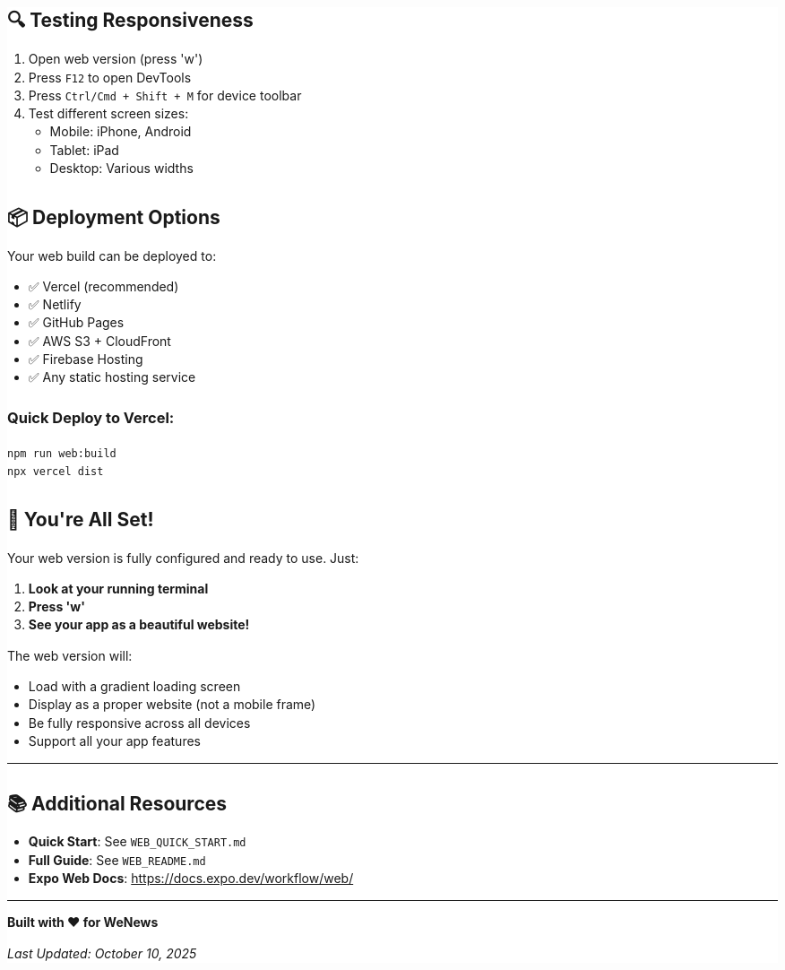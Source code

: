 ## 🔍 Testing Responsiveness

1. Open web version (press 'w')
2. Press `F12` to open DevTools
3. Press `Ctrl/Cmd + Shift + M` for device toolbar
4. Test different screen sizes:
   - Mobile: iPhone, Android
   - Tablet: iPad
   - Desktop: Various widths

## 📦 Deployment Options

Your web build can be deployed to:

- ✅ Vercel (recommended)
- ✅ Netlify
- ✅ GitHub Pages
- ✅ AWS S3 + CloudFront
- ✅ Firebase Hosting
- ✅ Any static hosting service

### Quick Deploy to Vercel:

```bash
npm run web:build
npx vercel dist
```

## 🎉 You're All Set!

Your web version is fully configured and ready to use. Just:

1. **Look at your running terminal**
2. **Press 'w'**
3. **See your app as a beautiful website!**

The web version will:

- Load with a gradient loading screen
- Display as a proper website (not a mobile frame)
- Be fully responsive across all devices
- Support all your app features

---

## 📚 Additional Resources

- **Quick Start**: See `WEB_QUICK_START.md`
- **Full Guide**: See `WEB_README.md`
- **Expo Web Docs**: https://docs.expo.dev/workflow/web/

---

**Built with ❤️ for WeNews**

_Last Updated: October 10, 2025_
